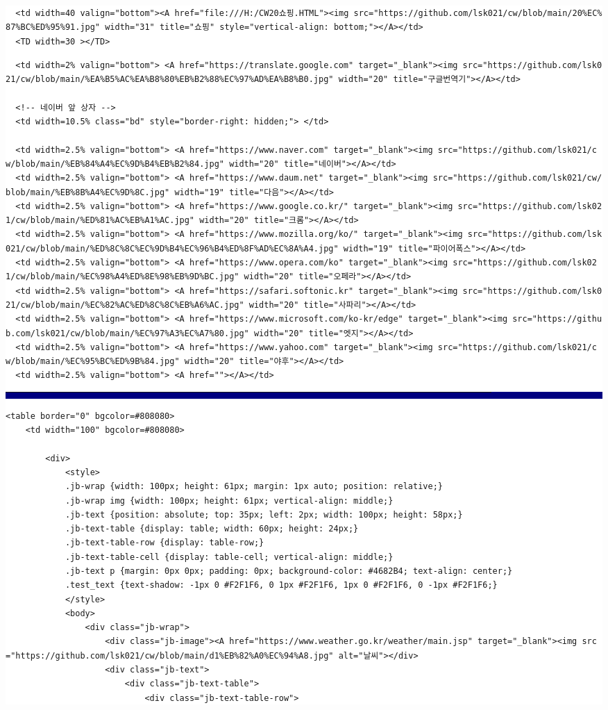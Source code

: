 	  <td width=40 valign="bottom"><A href="file:///H:/CW20쇼핑.HTML"><img src="https://github.com/lsk021/cw/blob/main/20%EC%87%BC%ED%95%91.jpg" width="31" title="쇼핑" style="vertical-align: bottom;"></A></td>
	  <TD width=30 ></TD>
  </table>


  <table border="0" width="100%" height="10" bgcolor=#000080>
	  <TD width=2% height=20></TD>
	  <!-- 페이스북 앞 상자 -->
	  <td width=34% class="bd" style="border-right: hidden;"> </td>
	  <td>
		  <!-- Search Google -->
			  <form method=get action="http://www.google.co.kr/search" target="_blank" >
				  <table>
					  <tr>
						  <td>
							  <input type=text name=q size=40% maxlength=255 value="" /><!-- 검색창 크기 -->
							  <input type=submit name=btnG value="Search" /><!-- 검색 버튼 -->
						  </td>
					  </tr>
				  </table>
			  </form>
		  <!-- Search Google -->
	  </td>

	  <td width=2% valign="bottom"> <A href="https://translate.google.com" target="_blank"><img src="https://github.com/lsk021/cw/blob/main/%EA%B5%AC%EA%B8%80%EB%B2%88%EC%97%AD%EA%B8%B0.jpg" width="20" title="구글번역기"></A></td>

	  <!-- 네이버 앞 상자 -->
	  <td width=10.5% class="bd" style="border-right: hidden;"> </td>

	  <td width=2.5% valign="bottom"> <A href="https://www.naver.com" target="_blank"><img src="https://github.com/lsk021/cw/blob/main/%EB%84%A4%EC%9D%B4%EB%B2%84.jpg" width="20" title="네이버"></A></td>
	  <td width=2.5% valign="bottom"> <A href="https://www.daum.net" target="_blank"><img src="https://github.com/lsk021/cw/blob/main/%EB%8B%A4%EC%9D%8C.jpg" width="19" title="다음"></A></td>
	  <td width=2.5% valign="bottom"> <A href="https://www.google.co.kr/" target="_blank"><img src="https://github.com/lsk021/cw/blob/main/%ED%81%AC%EB%A1%AC.jpg" width="20" title="크롬"></A></td>
	  <td width=2.5% valign="bottom"> <A href="https://www.mozilla.org/ko/" target="_blank"><img src="https://github.com/lsk021/cw/blob/main/%ED%8C%8C%EC%9D%B4%EC%96%B4%ED%8F%AD%EC%8A%A4.jpg" width="19" title="파이어폭스"></A></td>
	  <td width=2.5% valign="bottom"> <A href="https://www.opera.com/ko" target="_blank"><img src="https://github.com/lsk021/cw/blob/main/%EC%98%A4%ED%8E%98%EB%9D%BC.jpg" width="20" title="오페라"></A></td>
	  <td width=2.5% valign="bottom"> <A href="https://safari.softonic.kr" target="_blank"><img src="https://github.com/lsk021/cw/blob/main/%EC%82%AC%ED%8C%8C%EB%A6%AC.jpg" width="20" title="사파리"></A></td>
	  <td width=2.5% valign="bottom"> <A href="https://www.microsoft.com/ko-kr/edge" target="_blank"><img src="https://github.com/lsk021/cw/blob/main/%EC%97%A3%EC%A7%80.jpg" width="20" title="엣지"></A></td>
	  <td width=2.5% valign="bottom"> <A href="https://www.yahoo.com" target="_blank"><img src="https://github.com/lsk021/cw/blob/main/%EC%95%BC%ED%9B%84.jpg" width="20" title="야후"></A></td>
	  <td width=2.5% valign="bottom"> <A href=""></A></td>
  </table>

    <table border="0" bgcolor=#808080>
		<td width="100" bgcolor=#808080>

			<div>
				<style>
				.jb-wrap {width: 100px; height: 61px; margin: 1px auto;	position: relative;}
				.jb-wrap img {width: 100px; height: 61px; vertical-align: middle;}
				.jb-text {position: absolute; top: 35px; left: 2px; width: 100px; height: 58px;}
				.jb-text-table {display: table;	width: 60px; height: 24px;}
				.jb-text-table-row {display: table-row;}
				.jb-text-table-cell {display: table-cell; vertical-align: middle;}
				.jb-text p {margin: 0px 0px; padding: 0px; background-color: #4682B4; text-align: center;}
				.test_text {text-shadow: -1px 0 #F2F1F6, 0 1px #F2F1F6, 1px 0 #F2F1F6, 0 -1px #F2F1F6;}
				</style>
				<body>
					<div class="jb-wrap">
						<div class="jb-image"><A href="https://www.weather.go.kr/weather/main.jsp" target="_blank"><img src="https://github.com/lsk021/cw/blob/main/d1%EB%82%A0%EC%94%A8.jpg" alt="날씨"></div>
						<div class="jb-text">
							<div class="jb-text-table">
								<div class="jb-text-table-row">